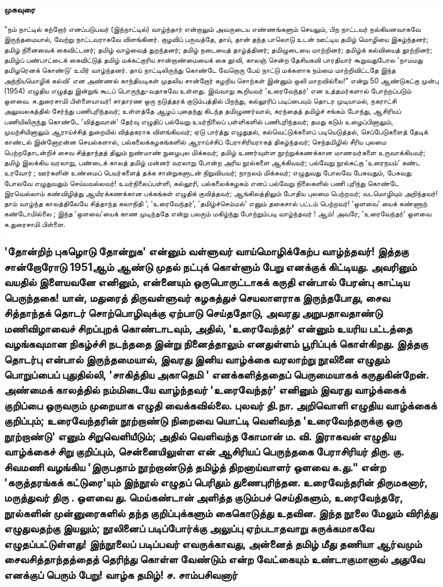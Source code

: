 ### முகவுரை

"நம் நாட்டில் கற்றோர் எனப்படுபவர் (இந்நாட்டில்) வாழ்ந்தார் என்றாலும் அவருடைய எண்ணங்களும் செயலும், பிற நாட்டவர் நல்கியனவாகவே இருந்தமையால், வேற்று நாட்டவராகவே விளங்கினர். குழவிப் பருவத்தே, தாய், தான் தந்த பாலொடு உடன் ஊட்டிய தமிழ் மொழியை இகழ்ந்தனர்; தமிழ் நினைவைக் கைவிட்டனர்; தமிழ் வாழ்வைத் துறந்தனர்; தமிழ் நடையைத் தாழ்த்தினர்; தமிழுடையை மாற்றினர்; தமிழ்க் கல்வியைத் தூற்றினர்; தமிழ்ப் பண்பாட்டைக் கைவிட்டுத் தமிழ் மக்கட்குரிய சான்றாண்மையைக் கை தூவி, காலஞ் சென்ற தேசியகவி பாரதியார் கூறுவதுபோல 'நாமமது தமிழரெனக் கொண்டு' உயிர் வாழ்ந்தனர். தாய் நாட்டிலிருந்து கொண்டே வேறொரு பேய் நாட்டு மக்களாக நம்மை மாற்றிவிட்டதே இந்த அந்நியமொழிக் கல்வி' என அண்ணல் காந்தியடிகள் முதலிய சான்றோர் கழறிய சொற்கள் இன்னும் ஒலி மாறவில்லை!"
என்று 50 ஆண்டுகட்கு முன்பு (1954) எழுதிய எழுத்து இன்றுங் கூடப் பொருந்து-வதாகவே உள்ளது. இவ்வாறு கூறியவர் 'உரைவேந்தர்' என உத்தமர்களால் போற்றப்படும் ஒளவை. சு.துரைசாமி பிள்ளையாவர்!
சாதாரண ஒரு நடுத்தரக் குடும்பத்தில் பிறந்து, கல்லூரிப் படிப்பையும் தொடர முடியாமல், நகராட்சி அலுவலகத்தில் சேர்ந்து பணிபுரிந்தவர்; உள்ளத்தே ஆழப் புதைந்து கிடந்த தமிழுணர்வால், கரந்தைத் தமிழ்ச் சங்கம் போந்து, ஆசிரியப் பணியிலிருந்து கொண்டே 'வித்துவான்' தேர்வு எழுதிப் பல்வேறு உயர்நிலைப் பள்ளிகளில் பணிபுரிந்தவர்; தமது கடும் உழைப்பினாலும், முயற்சியினாலும் ஆராய்ச்சித் துறையில் வித்தகராக விளங்கியவர்; ஏடு பார்த்து எழுதுதல், கல்வெட்டுக்களைப் படியெடுத்தல், செப்பேடுகளைத் தேடிக் காண்டல் இன்னோரன்ன செயல்களால், பல்கலைக்கழகங்களில் ஆராய்ச்சிப் பேராசிரியராகத் திகழ்ந்தவர்; செந்தமிழில் சீரிய புலமை பெற்றதோடன்றிச் சைவ சித்தாந்தத் திலும் நுண்மாண் நுழைபுல மிக்கவர்; தமிழ் உணர்வுள்ள நூற்றுக்கணக்கான மாணவர்களை உருவாக்கியவர்; தமிழ் இலக்கிய வரலாறு, பண்டைக் காலத் தமிழ் மன்னர் வரலாறு போன்ற அரிய நூல்களை ஆக்கியவர்; பல்வேறு நூல்கட்கு 'உரைநயம்' கண்ட உரவோர் ; ஊர்களின் உண்மைப் பெயர்களைத் தக்க சான்றுகளுடன் நிறுவியவர்; நாநலம் மிக்கவர்; எழுதுவது போலவே பேசுவதும், பேசுவது போலவே எழுதுவதும் செய்யவல்லவர்! உயர்நிலைப்பள்ளி, கல்லூரி, பல்கலைக்கழகம் எனப் பல்வேறு நிலைகளில் பணி புரிந்து கொண்டே இரவெல்லாம் கண்விழித்து ஆயிரக்கணக்கான பக்கங்கள் எழுதிக் குவித்தவர்; ஆங்கிலத்திலும் போதிய புலமை பெற்றவர்; வடமொழியும் அறிந்தவர்! தாம் வாழ்ந்த காலத்திலேயே சித்தாந்த கலாநிதி ', 'உரைவேந்தர்', 'தமிழ்ச்செம்மல்' எனும் தகைசால் பட்டம் பெற்றவர்! 'ஒளவை' யைக் கண்ணாற் கண்டோமில்லை ; இந்த 'ஒளவை'யைக் காண முடிந்ததே என்று பலரும் மகிழ்ந்து போற்றும்படி வாழ்ந்தவர் ! ஆம்! அவரே, 'உரைவேந்தர்' ஒளவை சு.துரைசாமி பிள்ளை.

'தோன்றிற் புகழொடு தோன்றுக'
என்னும் வள்ளுவர் வாய்மொழிக்கேற்ப வாழ்ந்தவர்!
இத்தகு சான்றோரோடு 1951ஆம் ஆண்டு முதல் நட்புக் கொள்ளும் பேறு எனக்குக் கிட்டியது. அவரினும் வயதில் இளையவனே எனினும், என்னையும் ஒருபொருட்டாகக் கருதி என்பால் பேரன்பு காட்டிய பெருந்தகை! யான், மதுரைத் திருவள்ளுவர் கழகத்துச் செயலாளராக இருந்தபோது, சைவ சித்தாந்தக் தொடர் சொற்பொழிவுக்கு ஏற்பாடு செய்ததோடு, அவரது அறுபதாவதாண்டு மணிவிழாவைச் சிறப்புறக் கொண்டாடவும், அதில், 'உரைவேந்தர்' என்னும் உயரிய பட்டத்தை வழங்கவுமான நிகழ்ச்சி நடந்ததை இன்று நினைத்தாலும் எனதுள்ளம் பூரிப்புக் கொள்கிறது.
இத்தகு தொடர்பு என்பால் இருந்தமையால், இவரது இனிய வாழ்க்கை வரலாற்று நூலினை எழுதும் பொறுப்பைப் புதுதில்லி, 'சாகித்திய அகாதெமி ' எனக்களித்ததைப் பெருமையாகக் கருதுகின்றேன்.
அண்மைக் காலத்தில் நம்மிடையே வாழ்ந்தவர் 'உரைவேந்தர்' எனினும் இவரது வாழ்க்கைக் குறிப்பை ஒருவரும் முறையாக எழுதி வைக்கவில்லை. புலவர் தி.நா. அறிவொளி எழுதிய வாழ்க்கைக் குறிப்பும்; உரைவேந்தரின் நூற்றாண்டு நிறைவை யொட்டி வெளிவந்த 'உரைவேந்தருக்கு ஒரு நூற்றாண்டு' எனும் சிறுவெளியீடும்; அதில் வெளிவந்த கோமான் ம. வி. இராகவன் எழுதிய வாழ்க்கைச் சிறு குறிப்பும், சென்னையிலுள்ள என் ஆசிரியப் பெருந்தகை பேராசிரியர் திரு. கு. சிவமணி வழங்கிய 'இருபதாம் நூற்றாண்டுத் தமிழ்த் திறனாய்வாளர் ஒளவை சு.து." என்ற 'கருத்தரங்கக் கட்டுரை'யும் இந்நூல் எழுதப் பெரிதும் துணைபுரிந்தன. உரைவேந்தரின் திருமகனார், மருத்துவர் திரு . ஒளவை து. மெய்கண்டான் அளித்த குடும்பச் செய்திகளும், உரைவேந்தரே, நூல்களின் முன்னுரைகளில் தந்த குறிப்புக்களும் கைகொடுத்து உதவின.
இந்த நூலை மேலும் விரித்து எழுதுவதற்கு இயலும்; நூலினைப் படிப்போர்க்கு அலுப்பு ஏற்படாதவாறு சுருக்கமாகவே எழுதப்பட்டுள்ளது!
இந்நூலைப் படிப்பவர் எவருக்காவது, அன்னைத் தமிழ் மீது தணியா ஆர்வமும் சைவசித்தாந்தத்தைத் தெரிந்து கொள்ள வேண்டும் என்ற வேட்கையும் உண்டாகுமானால் அதுவே எனக்குப் பெரும் பேறு!
வாழ்க தமிழ்!
ச. சாம்பசிவனார்
-----------------
